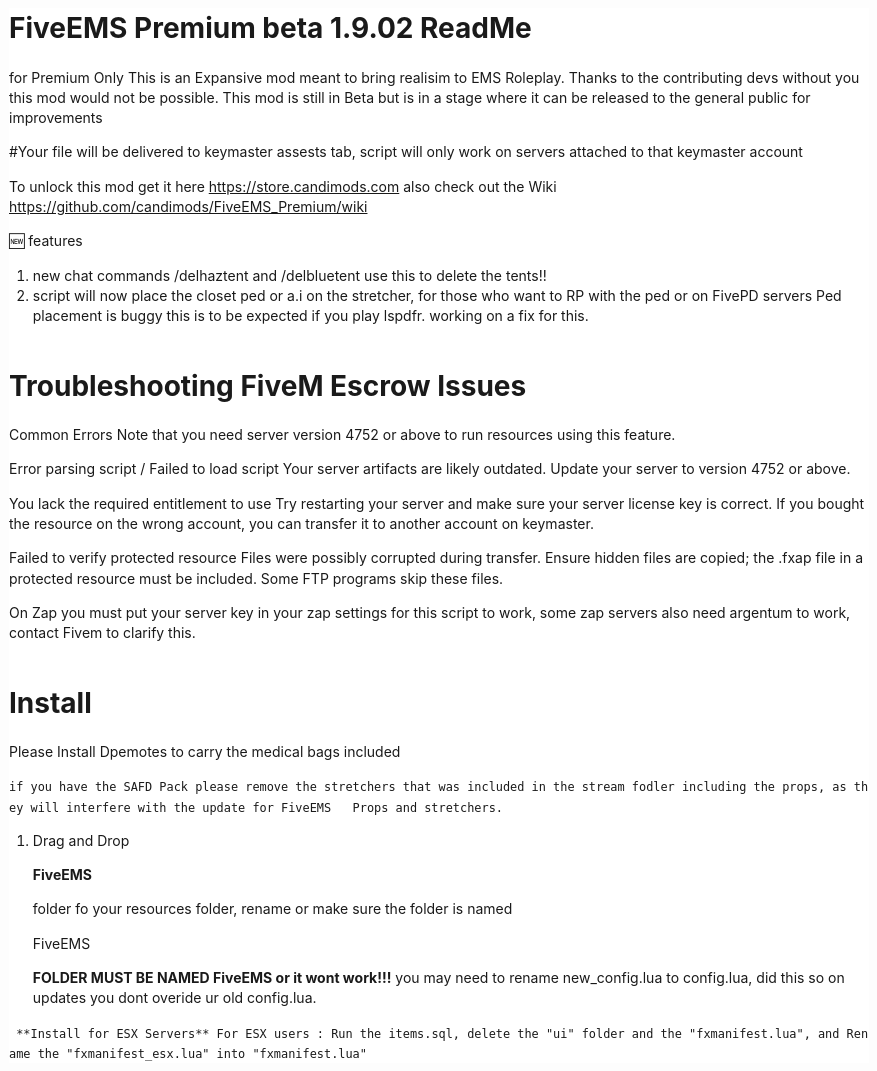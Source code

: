 # FiveEMS Premium beta 1.9.02 ReadMe
for Premium Only
This is an Expansive mod meant to bring realisim to EMS Roleplay. 
Thanks to the contributing devs without you this mod would not be possible.
This mod is still in Beta but is in a stage where it can be released to the general public for improvements

#Your file will be delivered to keymaster assests tab, script will only work on servers attached to that keymaster account

To unlock this mod get it here https://store.candimods.com
also check out the Wiki https://github.com/candimods/FiveEMS_Premium/wiki

:new: features
1. new chat commands  /delhaztent and /delbluetent use this to delete the tents!!
2. script will now place the closet ped or a.i on the stretcher, for those who want to RP with the ped or on FivePD servers
Ped placement is buggy this is to be expected if you play lspdfr. working on a fix for this.

# Troubleshooting FiveM Escrow Issues
Common Errors
Note that you need server version 4752 or above to run resources using this feature.

Error parsing script / Failed to load script
Your server artifacts are likely outdated. Update your server to version 4752 or above.

You lack the required entitlement to use <resource>
Try restarting your server and make sure your server license key is correct. If you bought the resource on the wrong account, you can transfer it to another account on keymaster.

Failed to verify protected resource
Files were possibly corrupted during transfer. Ensure hidden files are copied; the .fxap file in a protected resource must be included. Some FTP programs skip these files.

On Zap you must put your server key in your zap settings for this script to work, some zap servers also need argentum to work, contact Fivem to clarify this. 

# Install 
Please Install Dpemotes to carry the medical bags included

	if you have the SAFD Pack please remove the stretchers that was included in the stream fodler including the props, as they will interfere with the update for FiveEMS 	Props and stretchers.

1. Drag and Drop <b><p color='red'>FiveEMS</p></B> folder fo your resources folder, rename or make sure the folder is named <p color='red'>FiveEMS</p>
<B>FOLDER MUST BE NAMED FiveEMS or it wont work!!!</B>
you may need to rename new_config.lua to config.lua, did this so on updates you dont overide ur old config.lua.

`
**Install for ESX Servers** For ESX users : Run the items.sql, delete the "ui" folder and the "fxmanifest.lua", and Rename the "fxmanifest_esx.lua" into "fxmanifest.lua"`
